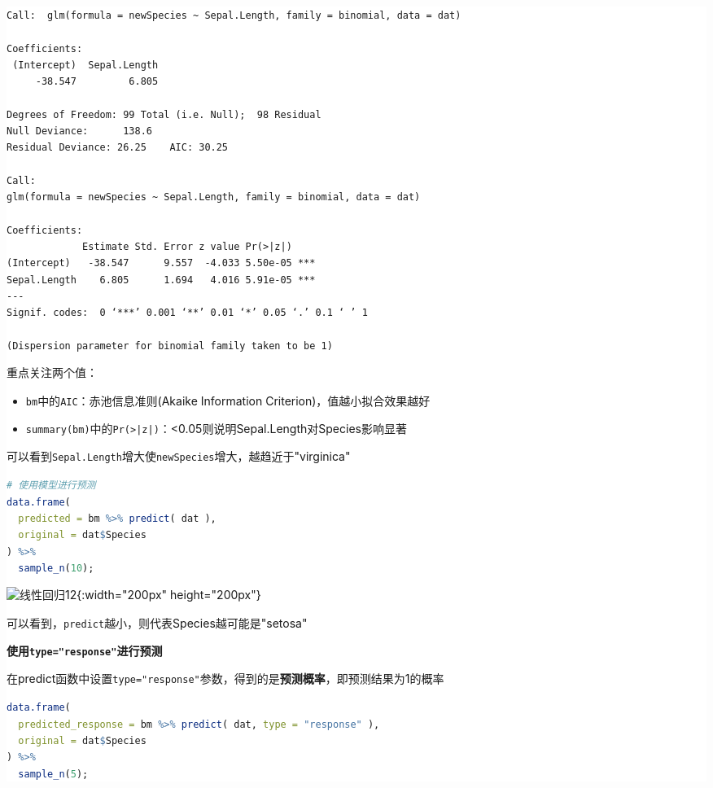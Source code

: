 
```
Call:  glm(formula = newSpecies ~ Sepal.Length, family = binomial, data = dat)

Coefficients:
 (Intercept)  Sepal.Length  
     -38.547         6.805  

Degrees of Freedom: 99 Total (i.e. Null);  98 Residual
Null Deviance:	    138.6 
Residual Deviance: 26.25 	AIC: 30.25

Call:
glm(formula = newSpecies ~ Sepal.Length, family = binomial, data = dat)

Coefficients:
             Estimate Std. Error z value Pr(>|z|)    
(Intercept)   -38.547      9.557  -4.033 5.50e-05 ***
Sepal.Length    6.805      1.694   4.016 5.91e-05 ***
---
Signif. codes:  0 ‘***’ 0.001 ‘**’ 0.01 ‘*’ 0.05 ‘.’ 0.1 ‘ ’ 1

(Dispersion parameter for binomial family taken to be 1)
```


重点关注两个值：

- `bm`中的`AIC`：赤池信息准则(Akaike Information Criterion)，值越小拟合效果越好

- `summary(bm)`中的`Pr(>|z|)`：<0.05则说明Sepal.Length对Species影响显著



可以看到`Sepal.Length`增大使`newSpecies`增大，越趋近于"virginica"



``` r
# 使用模型进行预测
data.frame( 
  predicted = bm %>% predict( dat ),
  original = dat$Species 
) %>% 
  sample_n(10);
```


![线性回归12](../../../../../upload/md-image/r/线性回归12.png){:width="200px" height="200px"}

可以看到，`predict`越小，则代表Species越可能是"setosa"

**使用`type="response"`进行预测**

在predict函数中设置`type="response"`参数，得到的是**预测概率**，即预测结果为1的概率

``` r
data.frame( 
  predicted_response = bm %>% predict( dat, type = "response" ),  
  original = dat$Species 
) %>% 
  sample_n(5);
```
